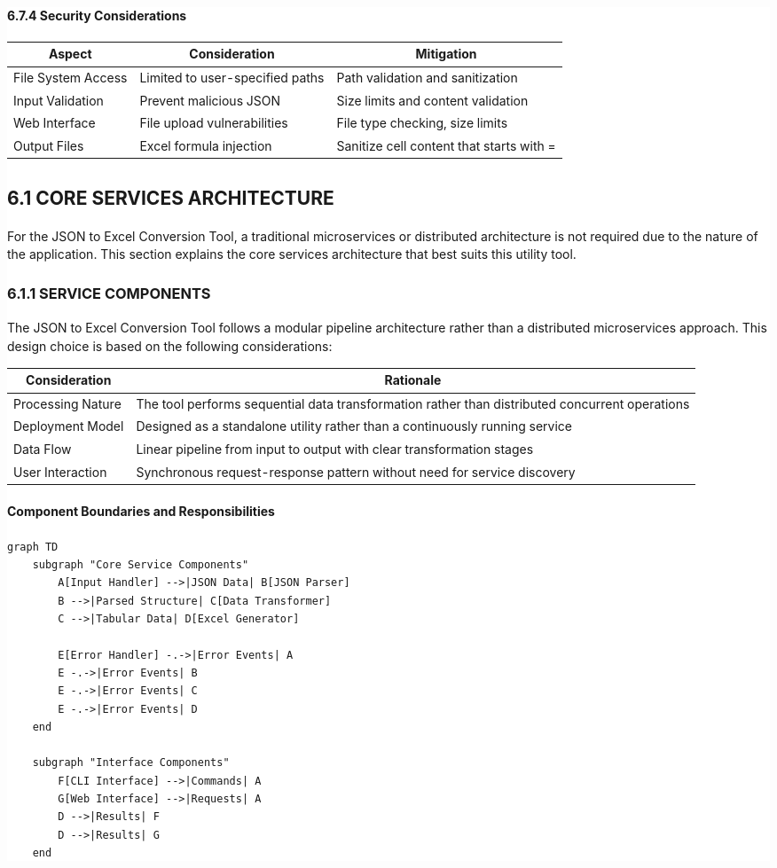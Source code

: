 #### 6.7.4 Security Considerations

| Aspect | Consideration | Mitigation |
| --- | --- | --- |
| File System Access | Limited to user-specified paths | Path validation and sanitization |
| Input Validation | Prevent malicious JSON | Size limits and content validation |
| Web Interface | File upload vulnerabilities | File type checking, size limits |
| Output Files | Excel formula injection | Sanitize cell content that starts with = |

## 6.1 CORE SERVICES ARCHITECTURE

For the JSON to Excel Conversion Tool, a traditional microservices or distributed architecture is not required due to the nature of the application. This section explains the core services architecture that best suits this utility tool.

### 6.1.1 SERVICE COMPONENTS

The JSON to Excel Conversion Tool follows a modular pipeline architecture rather than a distributed microservices approach. This design choice is based on the following considerations:

| Consideration | Rationale |
| --- | --- |
| Processing Nature | The tool performs sequential data transformation rather than distributed concurrent operations |
| Deployment Model | Designed as a standalone utility rather than a continuously running service |
| Data Flow | Linear pipeline from input to output with clear transformation stages |
| User Interaction | Synchronous request-response pattern without need for service discovery |

#### Component Boundaries and Responsibilities

```mermaid
graph TD
    subgraph "Core Service Components"
        A[Input Handler] -->|JSON Data| B[JSON Parser]
        B -->|Parsed Structure| C[Data Transformer]
        C -->|Tabular Data| D[Excel Generator]
        
        E[Error Handler] -.->|Error Events| A
        E -.->|Error Events| B
        E -.->|Error Events| C
        E -.->|Error Events| D
    end
    
    subgraph "Interface Components"
        F[CLI Interface] -->|Commands| A
        G[Web Interface] -->|Requests| A
        D -->|Results| F
        D -->|Results| G
    end
```
